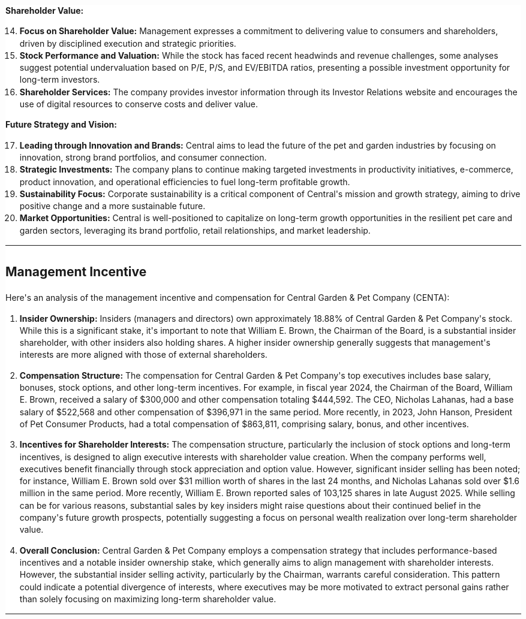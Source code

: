 **Shareholder Value:**

14. **Focus on Shareholder Value:** Management expresses a commitment to delivering value to consumers and shareholders, driven by disciplined execution and strategic priorities.
15. **Stock Performance and Valuation:** While the stock has faced recent headwinds and revenue challenges, some analyses suggest potential undervaluation based on P/E, P/S, and EV/EBITDA ratios, presenting a possible investment opportunity for long-term investors.
16. **Shareholder Services:** The company provides investor information through its Investor Relations website and encourages the use of digital resources to conserve costs and deliver value.

**Future Strategy and Vision:**

17. **Leading through Innovation and Brands:** Central aims to lead the future of the pet and garden industries by focusing on innovation, strong brand portfolios, and consumer connection.
18. **Strategic Investments:** The company plans to continue making targeted investments in productivity initiatives, e-commerce, product innovation, and operational efficiencies to fuel long-term profitable growth.
19. **Sustainability Focus:** Corporate sustainability is a critical component of Central's mission and growth strategy, aiming to drive positive change and a more sustainable future.
20. **Market Opportunities:** Central is well-positioned to capitalize on long-term growth opportunities in the resilient pet care and garden sectors, leveraging its brand portfolio, retail relationships, and market leadership.

---

## Management Incentive

Here's an analysis of the management incentive and compensation for Central Garden & Pet Company (CENTA):

1.  **Insider Ownership:** Insiders (managers and directors) own approximately 18.88% of Central Garden & Pet Company's stock. While this is a significant stake, it's important to note that William E. Brown, the Chairman of the Board, is a substantial insider shareholder, with other insiders also holding shares. A higher insider ownership generally suggests that management's interests are more aligned with those of external shareholders.

2.  **Compensation Structure:** The compensation for Central Garden & Pet Company's top executives includes base salary, bonuses, stock options, and other long-term incentives. For example, in fiscal year 2024, the Chairman of the Board, William E. Brown, received a salary of $300,000 and other compensation totaling $444,592. The CEO, Nicholas Lahanas, had a base salary of $522,568 and other compensation of $396,971 in the same period. More recently, in 2023, John Hanson, President of Pet Consumer Products, had a total compensation of $863,811, comprising salary, bonus, and other incentives.

3.  **Incentives for Shareholder Interests:** The compensation structure, particularly the inclusion of stock options and long-term incentives, is designed to align executive interests with shareholder value creation. When the company performs well, executives benefit financially through stock appreciation and option value. However, significant insider selling has been noted; for instance, William E. Brown sold over $31 million worth of shares in the last 24 months, and Nicholas Lahanas sold over $1.6 million in the same period. More recently, William E. Brown reported sales of 103,125 shares in late August 2025. While selling can be for various reasons, substantial sales by key insiders might raise questions about their continued belief in the company's future growth prospects, potentially suggesting a focus on personal wealth realization over long-term shareholder value.

4.  **Overall Conclusion:** Central Garden & Pet Company employs a compensation strategy that includes performance-based incentives and a notable insider ownership stake, which generally aims to align management with shareholder interests. However, the substantial insider selling activity, particularly by the Chairman, warrants careful consideration. This pattern could indicate a potential divergence of interests, where executives may be more motivated to extract personal gains rather than solely focusing on maximizing long-term shareholder value.

---